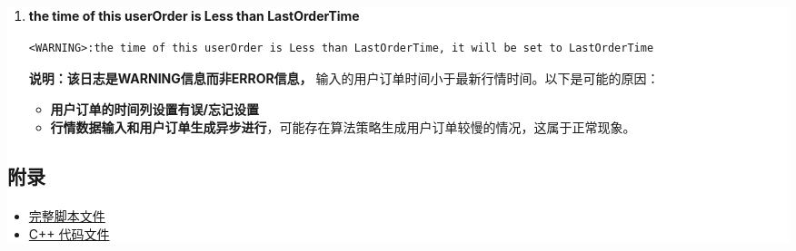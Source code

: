 1. **the time of this userOrder is Less than LastOrderTime**
    
    ```
    <WARNING>:the time of this userOrder is Less than LastOrderTime, it will be set to LastOrderTime
    ```
    
    **说明：该日志是WARNING信息而非ERROR信息，** 输入的用户订单时间小于最新行情时间。以下是可能的原因：
    
    - **用户订单的时间列设置有误/忘记设置**
    - **行情数据输入和用户订单生成异步进行**，可能存在算法策略生成用户订单较慢的情况，这属于正常现象。

## 附录

- [完整脚本文件](data/MatchEngineSimulator/mesuc.rar)
- [ C++ 代码文件](script/MatchingEngineSimulator/MatchEngineTest.zip) 